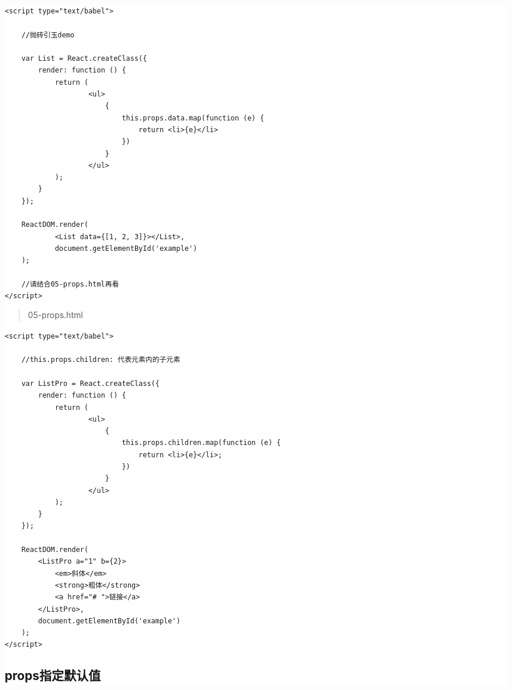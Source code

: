 ```
<script type="text/babel">

    //抛砖引玉demo

    var List = React.createClass({
        render: function () {
            return (
                    <ul>
                        {
                            this.props.data.map(function (e) {
                                return <li>{e}</li>
                            })
                        }
                    </ul>
            );
        }
    });

    ReactDOM.render(
            <List data={[1, 2, 3]}></List>,
            document.getElementById('example')
    );
    
    //请结合05-props.html再看
</script>
```
>05-props.html
```
<script type="text/babel">

    //this.props.children: 代表元素内的子元素
    
    var ListPro = React.createClass({
        render: function () {
            return (
                    <ul>
                        {
                            this.props.children.map(function (e) {
                                return <li>{e}</li>;
                            })
                        }
                    </ul>
            );
        }
    });

    ReactDOM.render(
        <ListPro a="1" b={2}>
            <em>斜体</em>
            <strong>粗体</strong>
            <a href="# ">链接</a>
        </ListPro>,
        document.getElementById('example')
    );
</script>
```
## props指定默认值

